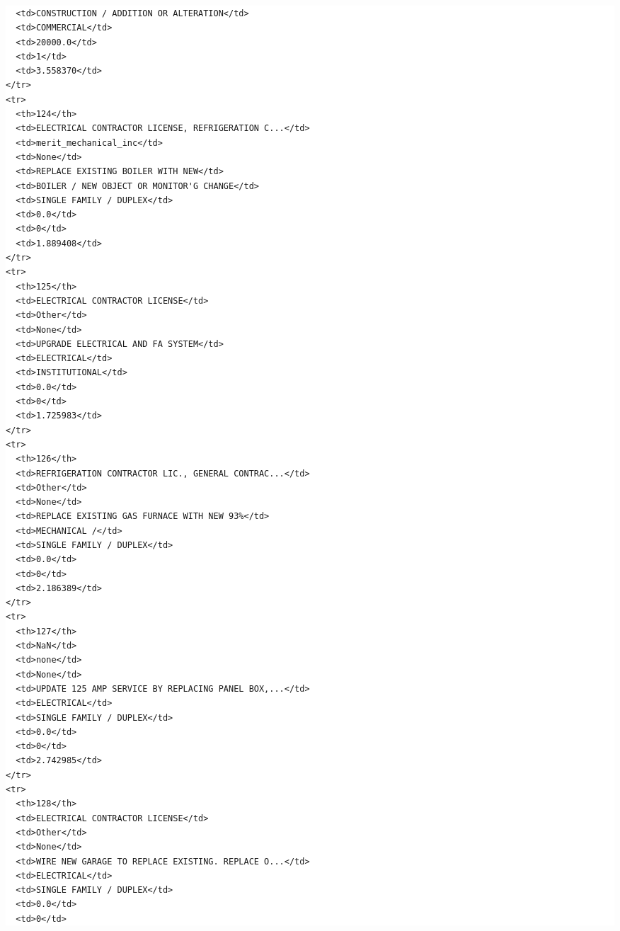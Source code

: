       <td>CONSTRUCTION / ADDITION OR ALTERATION</td>
      <td>COMMERCIAL</td>
      <td>20000.0</td>
      <td>1</td>
      <td>3.558370</td>
    </tr>
    <tr>
      <th>124</th>
      <td>ELECTRICAL CONTRACTOR LICENSE, REFRIGERATION C...</td>
      <td>merit_mechanical_inc</td>
      <td>None</td>
      <td>REPLACE EXISTING BOILER WITH NEW</td>
      <td>BOILER / NEW OBJECT OR MONITOR'G CHANGE</td>
      <td>SINGLE FAMILY / DUPLEX</td>
      <td>0.0</td>
      <td>0</td>
      <td>1.889408</td>
    </tr>
    <tr>
      <th>125</th>
      <td>ELECTRICAL CONTRACTOR LICENSE</td>
      <td>Other</td>
      <td>None</td>
      <td>UPGRADE ELECTRICAL AND FA SYSTEM</td>
      <td>ELECTRICAL</td>
      <td>INSTITUTIONAL</td>
      <td>0.0</td>
      <td>0</td>
      <td>1.725983</td>
    </tr>
    <tr>
      <th>126</th>
      <td>REFRIGERATION CONTRACTOR LIC., GENERAL CONTRAC...</td>
      <td>Other</td>
      <td>None</td>
      <td>REPLACE EXISTING GAS FURNACE WITH NEW 93%</td>
      <td>MECHANICAL /</td>
      <td>SINGLE FAMILY / DUPLEX</td>
      <td>0.0</td>
      <td>0</td>
      <td>2.186389</td>
    </tr>
    <tr>
      <th>127</th>
      <td>NaN</td>
      <td>none</td>
      <td>None</td>
      <td>UPDATE 125 AMP SERVICE BY REPLACING PANEL BOX,...</td>
      <td>ELECTRICAL</td>
      <td>SINGLE FAMILY / DUPLEX</td>
      <td>0.0</td>
      <td>0</td>
      <td>2.742985</td>
    </tr>
    <tr>
      <th>128</th>
      <td>ELECTRICAL CONTRACTOR LICENSE</td>
      <td>Other</td>
      <td>None</td>
      <td>WIRE NEW GARAGE TO REPLACE EXISTING. REPLACE O...</td>
      <td>ELECTRICAL</td>
      <td>SINGLE FAMILY / DUPLEX</td>
      <td>0.0</td>
      <td>0</td>